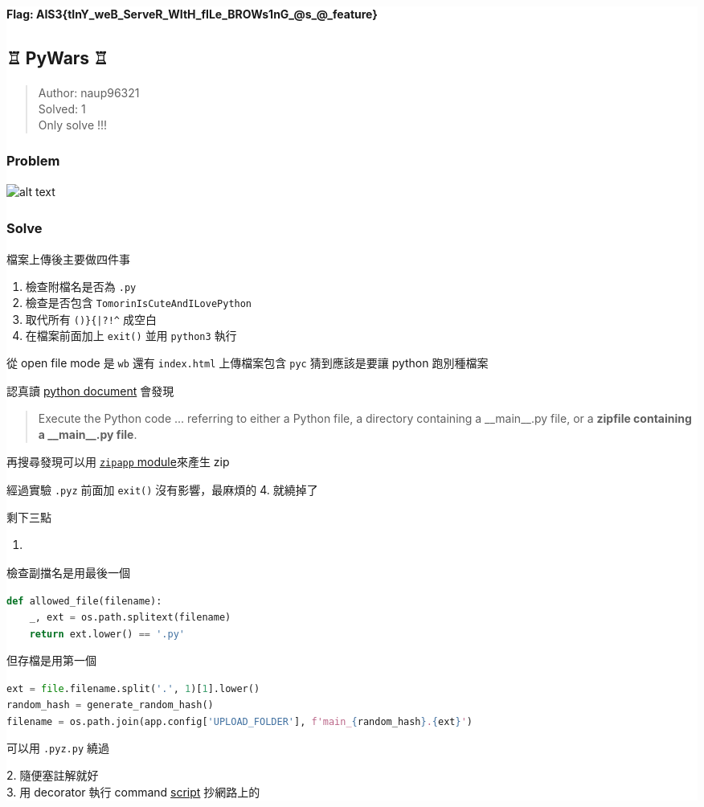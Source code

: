 **Flag: AIS3{tInY_weB_ServeR_WItH_fILe_BROWs1nG_@s_@_feature}**

## ♖ PyWars ♖

> Author: naup96321 <br>
Solved: 1 <br>
Only solve !!!

### Problem

![alt text]({{site.baseurl}}\assets\images\AIS3-2025-pre-exam\PyWars\problem.png)

### Solve

檔案上傳後主要做四件事
1. 檢查附檔名是否為 `.py`
2. 檢查是否包含 `TomorinIsCuteAndILovePython`
3. 取代所有 `()}{|?!^` 成空白
4. 在檔案前面加上 `exit()` 並用 `python3` 執行

從 open file mode 是 `wb` 還有 `index.html` 上傳檔案包含 `pyc` 猜到應該是要讓 python 跑別種檔案

認真讀 [python document](https://docs.python.org/3/using/cmdline.html#:~:text=or%20a%20zipfile%20containing%20a%20__main__.py%20file.) 會發現

> Execute the Python code ... referring to either a Python file, a directory containing a \_\_main\_\_.py file, or a **zipfile containing a \_\_main\_\_.py file**.

再搜尋發現可以用 [`zipapp` module](https://peps.python.org/pep-0441/#command-line-usage)來產生 zip

經過實驗 `.pyz` 前面加 `exit()` 沒有影響，最麻煩的 4. 就繞掉了

剩下三點

1. 

檢查副擋名是用最後一個

```python
def allowed_file(filename):
    _, ext = os.path.splitext(filename)
    return ext.lower() == '.py'
```

但存檔是用第一個

```python
ext = file.filename.split('.', 1)[1].lower()
random_hash = generate_random_hash()
filename = os.path.join(app.config['UPLOAD_FOLDER'], f'main_{random_hash}.{ext}')
```

可以用 `.pyz.py` 繞過

2\. 隨便塞註解就好 <br>
3\. 用 decorator 執行 command
[script](https://polygl0ts.ch/writeups/2021/b01lers/pyjail_noparens/README.html) 抄網路上的
